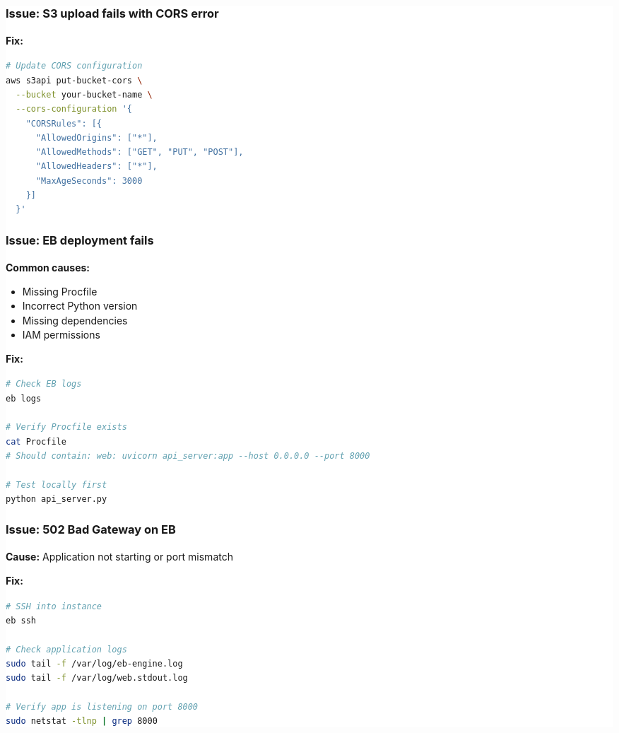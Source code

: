 ### Issue: S3 upload fails with CORS error

**Fix:**
```bash
# Update CORS configuration
aws s3api put-bucket-cors \
  --bucket your-bucket-name \
  --cors-configuration '{
    "CORSRules": [{
      "AllowedOrigins": ["*"],
      "AllowedMethods": ["GET", "PUT", "POST"],
      "AllowedHeaders": ["*"],
      "MaxAgeSeconds": 3000
    }]
  }'
```

### Issue: EB deployment fails

**Common causes:**
- Missing Procfile
- Incorrect Python version
- Missing dependencies
- IAM permissions

**Fix:**
```bash
# Check EB logs
eb logs

# Verify Procfile exists
cat Procfile
# Should contain: web: uvicorn api_server:app --host 0.0.0.0 --port 8000

# Test locally first
python api_server.py
```

### Issue: 502 Bad Gateway on EB

**Cause:** Application not starting or port mismatch

**Fix:**
```bash
# SSH into instance
eb ssh

# Check application logs
sudo tail -f /var/log/eb-engine.log
sudo tail -f /var/log/web.stdout.log

# Verify app is listening on port 8000
sudo netstat -tlnp | grep 8000
```
